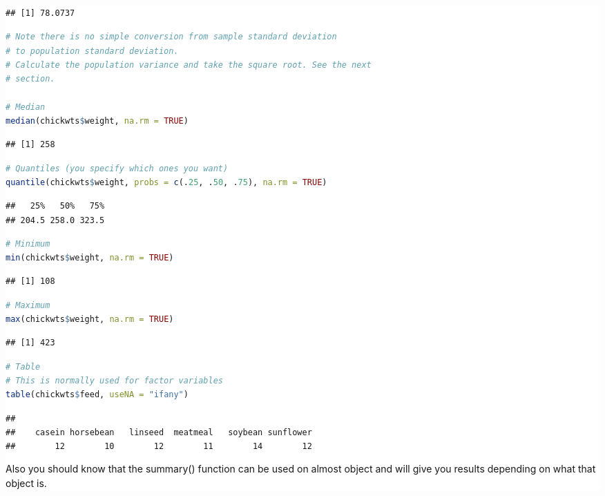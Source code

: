 ```
## [1] 78.0737
```

```r
# Note there is no simple conversion from sample standard deviation
# to population standard deviation.
# Calculate the population variance and take the square root. See the next
# section.

# Median
median(chickwts$weight, na.rm = TRUE)
```

```
## [1] 258
```

```r
# Quantiles (you specify which ones you want)
quantile(chickwts$weight, probs = c(.25, .50, .75), na.rm = TRUE)
```

```
##   25%   50%   75% 
## 204.5 258.0 323.5
```

```r
# Minimum
min(chickwts$weight, na.rm = TRUE)
```

```
## [1] 108
```

```r
# Maximum 
max(chickwts$weight, na.rm = TRUE)
```

```
## [1] 423
```

```r
# Table
# This is normally used for factor variables
table(chickwts$feed, useNA = "ifany")
```

```
## 
##    casein horsebean   linseed  meatmeal   soybean sunflower 
##        12        10        12        11        14        12
```
Also you should know that the summary() function can be used on almost object and will give you results depending on what that 
object is.
